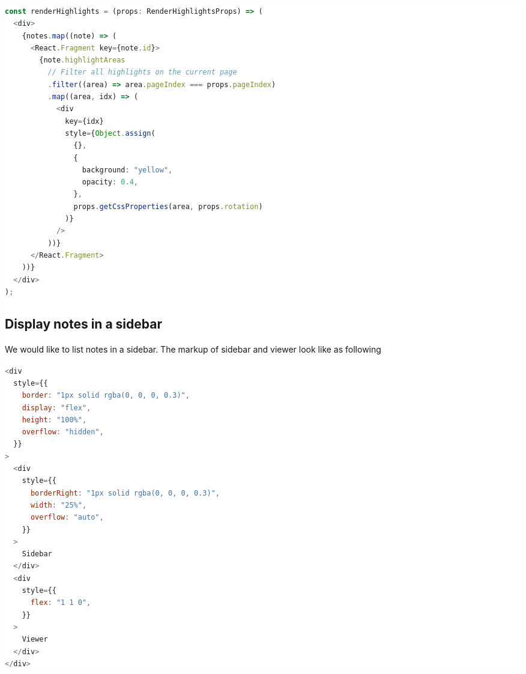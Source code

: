 ```typescript
const renderHighlights = (props: RenderHighlightsProps) => (
  <div>
    {notes.map((note) => (
      <React.Fragment key={note.id}>
        {note.highlightAreas
          // Filter all highlights on the current page
          .filter((area) => area.pageIndex === props.pageIndex)
          .map((area, idx) => (
            <div
              key={idx}
              style={Object.assign(
                {},
                {
                  background: "yellow",
                  opacity: 0.4,
                },
                props.getCssProperties(area, props.rotation)
              )}
            />
          ))}
      </React.Fragment>
    ))}
  </div>
);
```

## Display notes in a sidebar

We would like to list notes in a sidebar. The markup of sidebar and viewer look like as following

```javascript
<div
  style={{
    border: "1px solid rgba(0, 0, 0, 0.3)",
    display: "flex",
    height: "100%",
    overflow: "hidden",
  }}
>
  <div
    style={{
      borderRight: "1px solid rgba(0, 0, 0, 0.3)",
      width: "25%",
      overflow: "auto",
    }}
  >
    Sidebar
  </div>
  <div
    style={{
      flex: "1 1 0",
    }}
  >
    Viewer
  </div>
</div>
```
